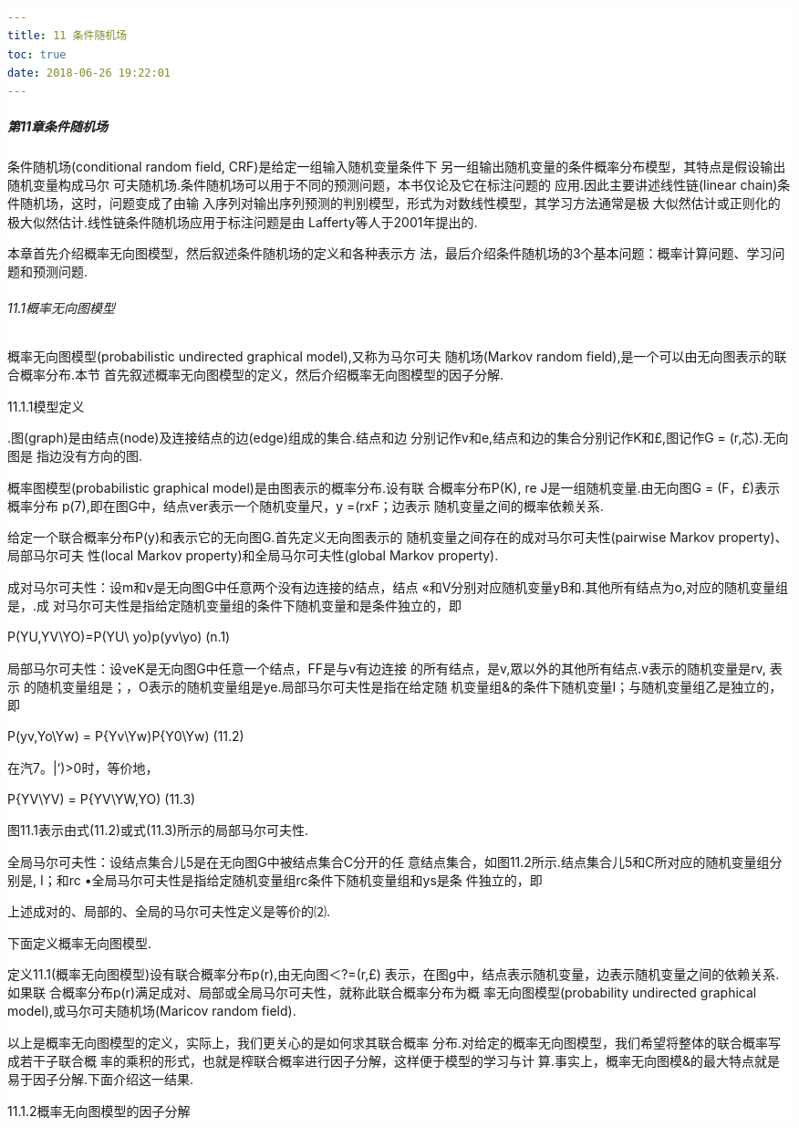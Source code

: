 ```yaml
---
title: 11 条件随机场
toc: true
date: 2018-06-26 19:22:01
---
```

##### 第11章条件随机场

条件随机场(conditional random field, CRF)是给定一组输入随机变量条件下 另一组输出随机变量的条件概率分布模型，其特点是假设输出随机变量构成马尔 可夫随机场.条件随机场可以用于不同的预测问题，本书仅论及它在标注问题的 应用.因此主要讲述线性链(linear chain)条件随机场，这时，问题变成了由输 入序列对输出序列预测的判别模型，形式为对数线性模型，其学习方法通常是极 大似然估计或正则化的极大似然估计.线性链条件随机场应用于标注问题是由 Lafferty等人于2001年提出的.

本章首先介绍概率无向图模型，然后叙述条件随机场的定义和各种表示方 法，最后介绍条件随机场的3个基本问题：概率计算问题、学习问题和预测问题.

###### 11.1概率无向图模型

概率无向图模型(probabilistic undirected graphical model),又称为马尔可夫 随机场(Markov random field),是一个可以由无向图表示的联合概率分布.本节 首先叙述概率无向图模型的定义，然后介绍概率无向图模型的因子分解.

11.1.1模型定义

.图(graph)是由结点(node)及连接结点的边(edge)组成的集合.结点和边 分别记作v和e,结点和边的集合分别记作K和£,图记作G = (r,芯).无向图是 指边没有方向的图.

概率图模型(probabilistic graphical model)是由图表示的概率分布.设有联 合概率分布P(K), re J是一组随机变量.由无向图G = (F，£)表示概率分布 p(7),即在图G中，结点ver表示一个随机变量尺，y =(rxF；边表示 随机变量之间的概率依赖关系.

给定一个联合概率分布P(y)和表示它的无向图G.首先定义无向图表示的 随机变量之间存在的成对马尔可夫性(pairwise Markov property)、局部马尔可夫 性(local Markov property)和全局马尔可夫性(global Markov property).

成对马尔可夫性：设m和v是无向图G中任意两个没有边连接的结点，结点 «和V分别对应随机变量yB和.其他所有结点为o,对应的随机变量组是，.成 对马尔可夫性是指给定随机变量组的条件下随机变量和是条件独立的，即

P(YU,YV\YO)=P(YU\ yo)p(yv\yo)    (n.1)

局部马尔可夫性：设veK是无向图G中任意一个结点，FF是与v有边连接 的所有结点，是v,眾以外的其他所有结点.v表示的随机变量是rv, 表示 的随机变量组是；，O表示的随机变量组是ye.局部马尔可夫性是指在给定随 机变量组&的条件下随机变量I；与随机变量组乙是独立的，即

P(yv,Yo\Yw) = P{Yv\Yw)P{Y0\Yw)    (11.2)

在汽7。|‘)>0时，等价地，

P{YV\YV) = P{YV\YW,YO)    (11.3)

图11.1表示由式(11.2)或式(11.3)所示的局部马尔可夫性.

全局马尔可夫性：设结点集合儿5是在无向图G中被结点集合C分开的任 意结点集合，如图11.2所示.结点集合儿5和C所对应的随机变量组分别是, I；和rc •全局马尔可夫性是指给定随机变量组rc条件下随机变量组和ys是条 件独立的，即

上述成对的、局部的、全局的马尔可夫性定义是等价的⑵.

下面定义概率无向图模型.

定义11.1(概率无向图模型)设有联合概率分布p(r),由无向图＜?=(r,£) 表示，在图g中，结点表示随机变量，边表示随机变量之间的依赖关系.如果联 合概率分布p(r)满足成对、局部或全局马尔可夫性，就称此联合概率分布为概 率无向图模型(probability undirected graphical model),或马尔可夫随机场(Maricov random field).

以上是概率无向图模型的定义，实际上，我们更关心的是如何求其联合概率 分布.对给定的概率无向图模型，我们希望将整体的联合概率写成若干子联合概 率的乘积的形式，也就是榨联合概率进行因子分解，这样便于模型的学习与计 算.事实上，概率无向图模&的最大特点就是易于因子分解.下面介绍这一结果.

11.1.2概率无向图模型的因子分解
